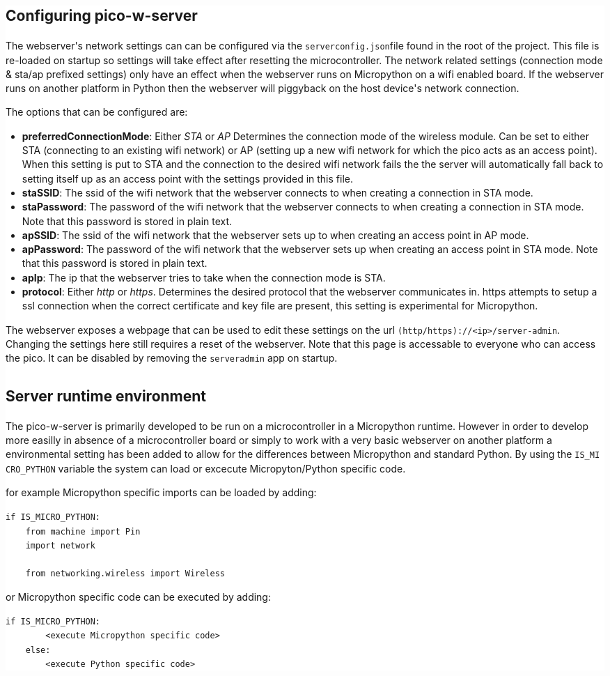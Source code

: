## Configuring pico-w-server

The webserver's network settings can can be configured via the ```serverconfig.json```file found in the root of the project. This file is re-loaded on startup so settings will take effect after resetting the microcontroller. The network related settings (connection mode  & sta/ap prefixed settings) only have an effect when the webserver runs on Micropython on a wifi enabled board. If the webserver runs on another platform in Python then the webserver will piggyback on the host device's network connection.  

The options that can be configured are:
  - **preferredConnectionMode**: Either _STA_ or _AP_ Determines the connection mode of the wireless module. Can be set to either STA (connecting to an existing wifi network) or AP (setting up a new wifi network for which the pico acts as an access point). When this setting is put to STA and the connection to the desired wifi network fails the the server will automatically fall back to setting itself up as an access point with the settings provided in this file. 
  - **staSSID**: The ssid of the wifi network that the webserver connects to when creating a connection in STA mode.
  - **staPassword**: The password of the wifi network that the webserver connects to when creating a connection in STA mode. Note that this password is stored in plain text.
  - **apSSID**: The ssid of the wifi network that the webserver sets up to when creating an access point in AP mode.
  - **apPassword**: The password of the wifi network that the webserver sets up when creating an access point in STA mode. Note that this password is stored in plain text.
  - **apIp**: The ip that the webserver tries to take when the connection mode is STA.
  - **protocol**: Either _http_ or _https_. Determines the desired protocol that the webserver communicates in. https attempts to setup a ssl connection when the correct certificate and key file are present, this setting is experimental for Micropython.

The webserver exposes a webpage that can be used to edit these settings on the url ```(http/https)://<ip>/server-admin```. Changing the settings here still requires a reset of the webserver. Note that this page is accessable to everyone who can access the pico. It can be disabled by removing the ```serveradmin``` app on startup.       

## Server runtime environment

The pico-w-server is primarily developed to be run on a microcontroller in a Micropython runtime. However in order to develop more easilly in absence of a microcontroller board or simply to work with a very basic webserver on another platform a environmental setting has been added to allow for the differences between Micropython and standard Python. By using the ```IS_MICRO_PYTHON``` variable the system can load or excecute Micropyton/Python specific code. 

for example Micropython specific imports can be loaded by adding:
```
if IS_MICRO_PYTHON:
    from machine import Pin
    import network
    
    from networking.wireless import Wireless
```

or Micropython specific code can be executed by adding:
```
if IS_MICRO_PYTHON:
        <execute Micropython specific code>
    else:
        <execute Python specific code>
```
